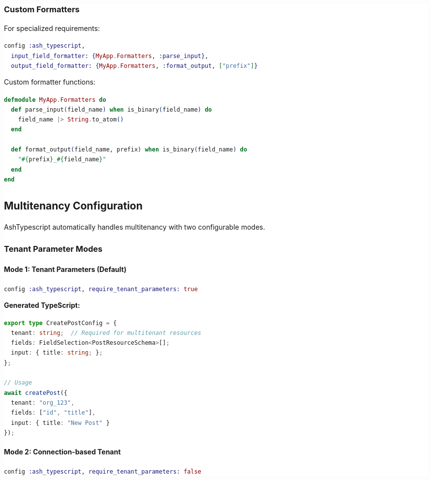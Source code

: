 ```typescript
```

### Custom Formatters

For specialized requirements:

```elixir
config :ash_typescript,
  input_field_formatter: {MyApp.Formatters, :parse_input},
  output_field_formatter: {MyApp.Formatters, :format_output, ["prefix"]}
```

Custom formatter functions:
```elixir
defmodule MyApp.Formatters do
  def parse_input(field_name) when is_binary(field_name) do
    field_name |> String.to_atom()
  end
  
  def format_output(field_name, prefix) when is_binary(field_name) do
    "#{prefix}_#{field_name}"
  end
end
```

## Multitenancy Configuration

AshTypescript automatically handles multitenancy with two configurable modes.

### Tenant Parameter Modes

#### Mode 1: Tenant Parameters (Default)
```elixir
config :ash_typescript, require_tenant_parameters: true
```

**Generated TypeScript:**
```typescript
export type CreatePostConfig = {
  tenant: string;  // Required for multitenant resources
  fields: FieldSelection<PostResourceSchema>[];
  input: { title: string; };
};

// Usage
await createPost({
  tenant: "org_123",
  fields: ["id", "title"],
  input: { title: "New Post" }
});
```

#### Mode 2: Connection-based Tenant
```elixir
config :ash_typescript, require_tenant_parameters: false
```
